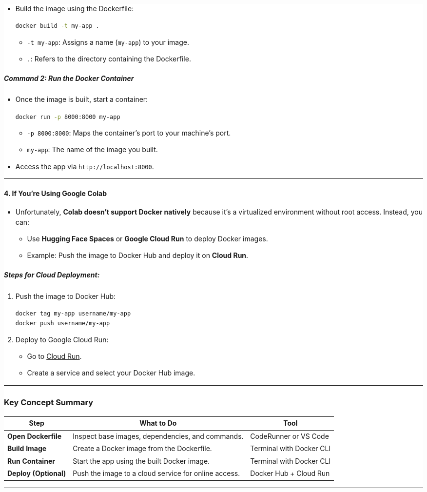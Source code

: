 * Build the image using the Dockerfile:
    
    ```bash
    docker build -t my-app .
    ```
    
    * `-t my-app`: Assigns a name (`my-app`) to your image.
        
    * `.`: Refers to the directory containing the Dockerfile.
        

##### **Command 2: Run the Docker Container**

* Once the image is built, start a container:
    
    ```bash
    docker run -p 8000:8000 my-app
    ```
    
    * `-p 8000:8000`: Maps the container’s port to your machine’s port.
        
    * `my-app`: The name of the image you built.
        
* Access the app via `http://localhost:8000`.
    

---

#### **4\. If You’re Using Google Colab**

* Unfortunately, **Colab doesn’t support Docker natively** because it’s a virtualized environment without root access. Instead, you can:
    
    * Use **Hugging Face Spaces** or **Google Cloud Run** to deploy Docker images.
        
    * Example: Push the image to Docker Hub and deploy it on **Cloud Run**.
        

##### **Steps for Cloud Deployment:**

1. Push the image to Docker Hub:
    
    ```bash
    docker tag my-app username/my-app
    docker push username/my-app
    ```
    
2. Deploy to Google Cloud Run:
    
    * Go to [Cloud Run](https://console.cloud.google.com/run).
        
    * Create a service and select your Docker Hub image.
        

---

### **Key Concept Summary**

| **Step** | **What to Do** | **Tool** |
| --- | --- | --- |
| **Open Dockerfile** | Inspect base images, dependencies, and commands. | CodeRunner or VS Code |
| **Build Image** | Create a Docker image from the Dockerfile. | Terminal with Docker CLI |
| **Run Container** | Start the app using the built Docker image. | Terminal with Docker CLI |
| **Deploy (Optional)** | Push the image to a cloud service for online access. | Docker Hub + Cloud Run |

---